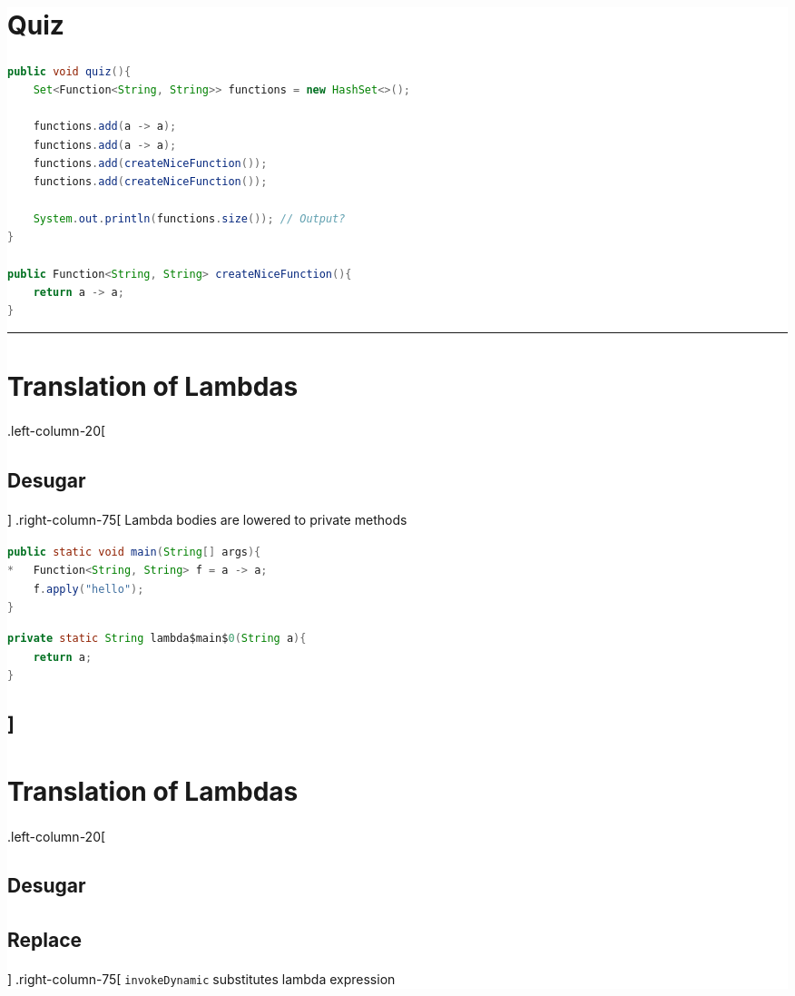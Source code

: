 
# Quiz
```Java
public void quiz(){
    Set<Function<String, String>> functions = new HashSet<>();

    functions.add(a -> a);
    functions.add(a -> a);
    functions.add(createNiceFunction());
    functions.add(createNiceFunction());

    System.out.println(functions.size()); // Output?
}

public Function<String, String> createNiceFunction(){
    return a -> a;
}
```
---
# Translation of Lambdas
.left-column-20[
## Desugar
]
.right-column-75[
Lambda bodies are lowered to private methods

```Java
public static void main(String[] args){
*   Function<String, String> f = a -> a;
    f.apply("hello");
}
```
```Java
private static String lambda$main$0(String a){
    return a;
}
```
]
---
# Translation of Lambdas
.left-column-20[
## Desugar
## Replace 
]
.right-column-75[
`invokeDynamic` substitutes lambda expression
